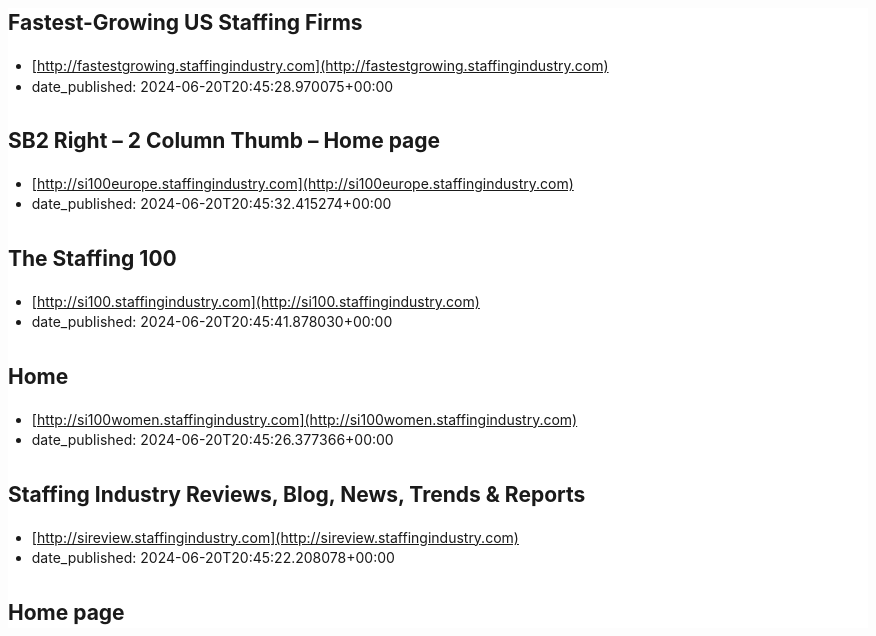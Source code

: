  ## Fastest-Growing US Staffing Firms
 - [http://fastestgrowing.staffingindustry.com](http://fastestgrowing.staffingindustry.com)
 - date_published: 2024-06-20T20:45:28.970075+00:00

 ## SB2 Right – 2 Column Thumb – Home page
 - [http://si100europe.staffingindustry.com](http://si100europe.staffingindustry.com)
 - date_published: 2024-06-20T20:45:32.415274+00:00

 ## The Staffing 100
 - [http://si100.staffingindustry.com](http://si100.staffingindustry.com)
 - date_published: 2024-06-20T20:45:41.878030+00:00

 ## Home
 - [http://si100women.staffingindustry.com](http://si100women.staffingindustry.com)
 - date_published: 2024-06-20T20:45:26.377366+00:00

 ## Staffing Industry Reviews, Blog, News, Trends & Reports
 - [http://sireview.staffingindustry.com](http://sireview.staffingindustry.com)
 - date_published: 2024-06-20T20:45:22.208078+00:00

 ## Home page

